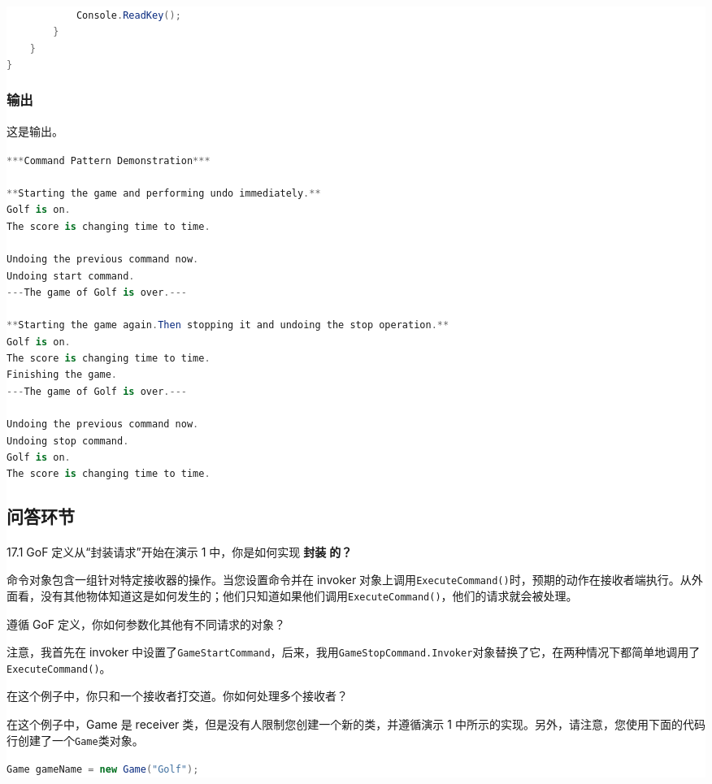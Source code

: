 ```cs
            Console.ReadKey();
        }
    }
}

```

### 输出

这是输出。

```cs
***Command Pattern Demonstration***

**Starting the game and performing undo immediately.**
Golf is on.
The score is changing time to time.

Undoing the previous command now.
Undoing start command.
---The game of Golf is over.---

**Starting the game again.Then stopping it and undoing the stop operation.**
Golf is on.
The score is changing time to time.
Finishing the game.
---The game of Golf is over.---

Undoing the previous command now.
Undoing stop command.
Golf is on.
The score is changing time to time.

```

## 问答环节

17.1 GoF 定义从“封装请求”开始在演示 1 中，你是如何实现 **封装** **的？**

命令对象包含一组针对特定接收器的操作。当您设置命令并在 invoker 对象上调用`ExecuteCommand()`时，预期的动作在接收者端执行。从外面看，没有其他物体知道这是如何发生的；他们只知道如果他们调用`ExecuteCommand()`，他们的请求就会被处理。

遵循 GoF 定义，你如何参数化其他有不同请求的对象？

注意，我首先在 invoker 中设置了`GameStartCommand`，后来，我用`GameStopCommand.Invoker`对象替换了它，在两种情况下都简单地调用了`ExecuteCommand()`。

在这个例子中，你只和一个接收者打交道。你如何处理多个接收者？

在这个例子中，Game 是 receiver 类，但是没有人限制您创建一个新的类，并遵循演示 1 中所示的实现。另外，请注意，您使用下面的代码行创建了一个`Game`类对象。

```cs
Game gameName = new Game("Golf");

```
